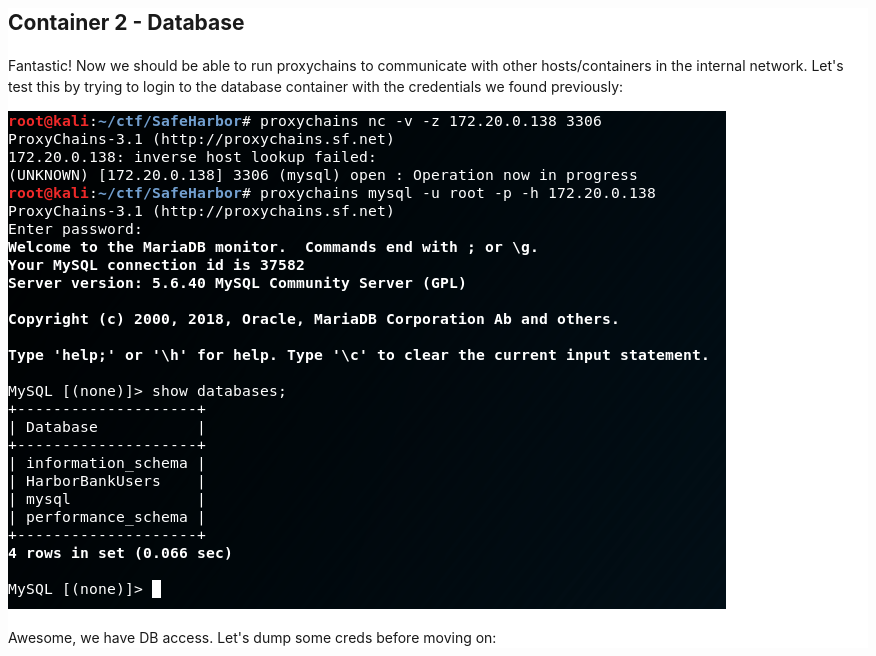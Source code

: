 ## Container 2 - Database

Fantastic! Now we should be able to run proxychains to communicate with other hosts/containers in the internal network. Let's test this by trying to login to the database container with the credentials we found previously:

![screenshot](/assets/img/safeharbor/proxy_mysql1.PNG)

Awesome, we have DB access. Let's dump some creds before moving on:
